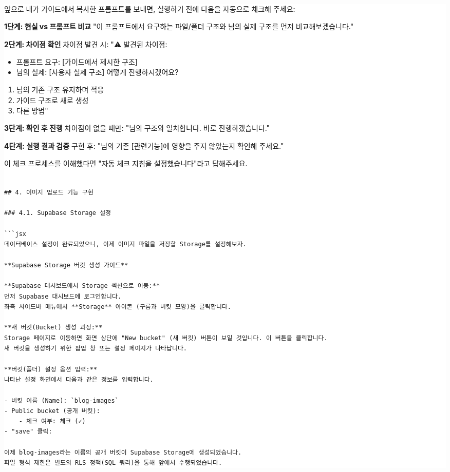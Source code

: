 앞으로 내가 가이드에서 복사한 프롬프트를 보내면, 실행하기 전에 다음을 자동으로 체크해 주세요:

**1단계: 현실 vs 프롬프트 비교**
"이 프롬프트에서 요구하는 파일/폴더 구조와 님의 실제 구조를 먼저 비교해보겠습니다."

**2단계: 차이점 확인**
차이점 발견 시:
"⚠️ 발견된 차이점:
- 프롬프트 요구: [가이드에서 제시한 구조]  
- 님의 실제: [사용자 실제 구조]
어떻게 진행하시겠어요? 
1) 님의 기존 구조 유지하며 적응
2) 가이드 구조로 새로 생성  
3) 다른 방법"

**3단계: 확인 후 진행**
차이점이 없을 때만:
"님의 구조와 일치합니다. 바로 진행하겠습니다."

**4단계: 실행 결과 검증**
구현 후:
"님의 기존 [관련기능]에 영향을 주지 않았는지 확인해 주세요."

이 체크 프로세스를 이해했다면 "자동 체크 지침을 설정했습니다"라고 답해주세요.
```

## 4. 이미지 업로드 기능 구현

### 4.1. Supabase Storage 설정

```jsx
데이터베이스 설정이 완료되었으니, 이제 이미지 파일을 저장할 Storage를 설정해보자.

**Supabase Storage 버킷 생성 가이드**

**Supabase 대시보드에서 Storage 섹션으로 이동:**
먼저 Supabase 대시보드에 로그인합니다.
좌측 사이드바 메뉴에서 **Storage** 아이콘 (구름과 버킷 모양)을 클릭합니다.

**새 버킷(Bucket) 생성 과정:**
Storage 페이지로 이동하면 화면 상단에 "New bucket" (새 버킷) 버튼이 보일 것입니다. 이 버튼을 클릭합니다.
새 버킷을 생성하기 위한 팝업 창 또는 설정 페이지가 나타납니다.

**버킷(폴더) 설정 옵션 입력:**
나타난 설정 화면에서 다음과 같은 정보를 입력합니다.

- 버킷 이름 (Name): `blog-images`
- Public bucket (공개 버킷):
    - 체크 여부: 체크 (✓)
- "save" 클릭:

이제 blog-images라는 이름의 공개 버킷이 Supabase Storage에 생성되었습니다.
파일 형식 제한은 별도의 RLS 정책(SQL 쿼리)을 통해 앞에서 수행되었습니다.
```
